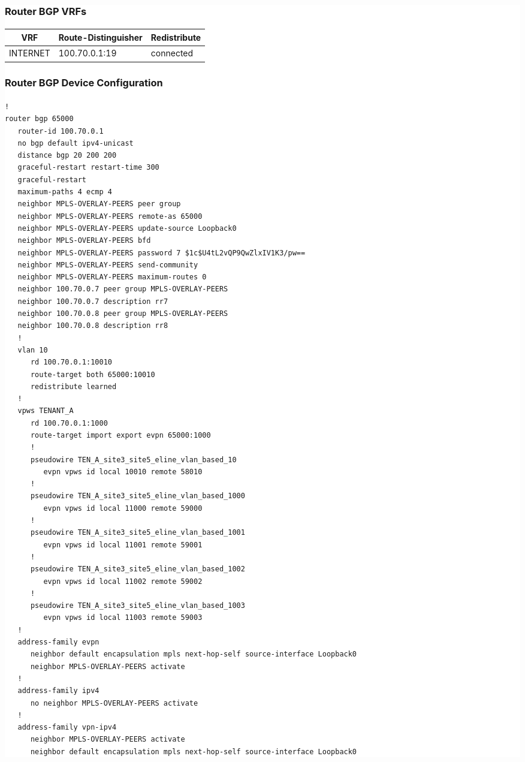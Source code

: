 ### Router BGP VRFs

| VRF | Route-Distinguisher | Redistribute |
| --- | ------------------- | ------------ |
| INTERNET | 100.70.0.1:19 | connected |

### Router BGP Device Configuration

```eos
!
router bgp 65000
   router-id 100.70.0.1
   no bgp default ipv4-unicast
   distance bgp 20 200 200
   graceful-restart restart-time 300
   graceful-restart
   maximum-paths 4 ecmp 4
   neighbor MPLS-OVERLAY-PEERS peer group
   neighbor MPLS-OVERLAY-PEERS remote-as 65000
   neighbor MPLS-OVERLAY-PEERS update-source Loopback0
   neighbor MPLS-OVERLAY-PEERS bfd
   neighbor MPLS-OVERLAY-PEERS password 7 $1c$U4tL2vQP9QwZlxIV1K3/pw==
   neighbor MPLS-OVERLAY-PEERS send-community
   neighbor MPLS-OVERLAY-PEERS maximum-routes 0
   neighbor 100.70.0.7 peer group MPLS-OVERLAY-PEERS
   neighbor 100.70.0.7 description rr7
   neighbor 100.70.0.8 peer group MPLS-OVERLAY-PEERS
   neighbor 100.70.0.8 description rr8
   !
   vlan 10
      rd 100.70.0.1:10010
      route-target both 65000:10010
      redistribute learned
   !
   vpws TENANT_A
      rd 100.70.0.1:1000
      route-target import export evpn 65000:1000
      !
      pseudowire TEN_A_site3_site5_eline_vlan_based_10
         evpn vpws id local 10010 remote 58010
      !
      pseudowire TEN_A_site3_site5_eline_vlan_based_1000
         evpn vpws id local 11000 remote 59000
      !
      pseudowire TEN_A_site3_site5_eline_vlan_based_1001
         evpn vpws id local 11001 remote 59001
      !
      pseudowire TEN_A_site3_site5_eline_vlan_based_1002
         evpn vpws id local 11002 remote 59002
      !
      pseudowire TEN_A_site3_site5_eline_vlan_based_1003
         evpn vpws id local 11003 remote 59003
   !
   address-family evpn
      neighbor default encapsulation mpls next-hop-self source-interface Loopback0
      neighbor MPLS-OVERLAY-PEERS activate
   !
   address-family ipv4
      no neighbor MPLS-OVERLAY-PEERS activate
   !
   address-family vpn-ipv4
      neighbor MPLS-OVERLAY-PEERS activate
      neighbor default encapsulation mpls next-hop-self source-interface Loopback0
```